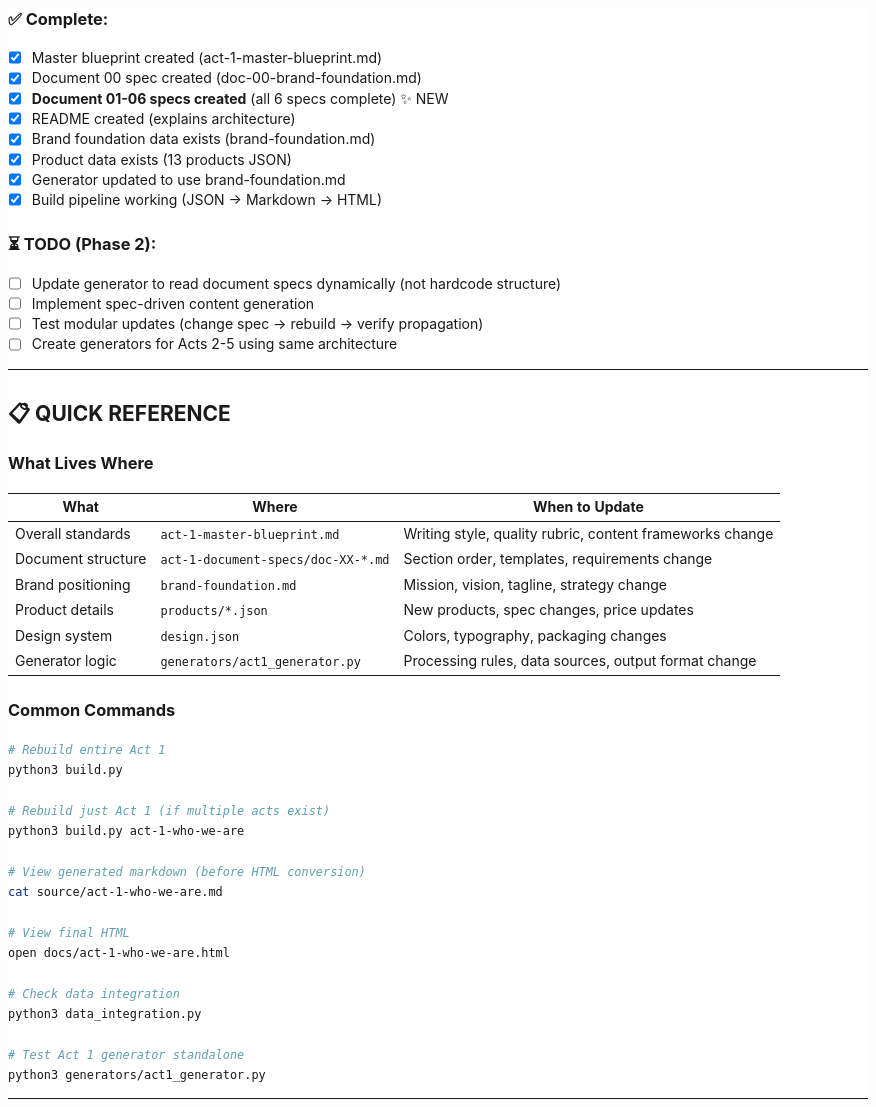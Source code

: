 ### **✅ Complete**:
- [x] Master blueprint created (act-1-master-blueprint.md)
- [x] Document 00 spec created (doc-00-brand-foundation.md)
- [x] **Document 01-06 specs created** (all 6 specs complete) ✨ NEW
- [x] README created (explains architecture)
- [x] Brand foundation data exists (brand-foundation.md)
- [x] Product data exists (13 products JSON)
- [x] Generator updated to use brand-foundation.md
- [x] Build pipeline working (JSON → Markdown → HTML)

### **⏳ TODO (Phase 2)**:
- [ ] Update generator to read document specs dynamically (not hardcode structure)
- [ ] Implement spec-driven content generation
- [ ] Test modular updates (change spec → rebuild → verify propagation)
- [ ] Create generators for Acts 2-5 using same architecture

---

## 📋 QUICK REFERENCE

### **What Lives Where**

| What | Where | When to Update |
|------|-------|----------------|
| Overall standards | `act-1-master-blueprint.md` | Writing style, quality rubric, content frameworks change |
| Document structure | `act-1-document-specs/doc-XX-*.md` | Section order, templates, requirements change |
| Brand positioning | `brand-foundation.md` | Mission, vision, tagline, strategy change |
| Product details | `products/*.json` | New products, spec changes, price updates |
| Design system | `design.json` | Colors, typography, packaging changes |
| Generator logic | `generators/act1_generator.py` | Processing rules, data sources, output format change |

### **Common Commands**

```bash
# Rebuild entire Act 1
python3 build.py

# Rebuild just Act 1 (if multiple acts exist)
python3 build.py act-1-who-we-are

# View generated markdown (before HTML conversion)
cat source/act-1-who-we-are.md

# View final HTML
open docs/act-1-who-we-are.html

# Check data integration
python3 data_integration.py

# Test Act 1 generator standalone
python3 generators/act1_generator.py
```

---